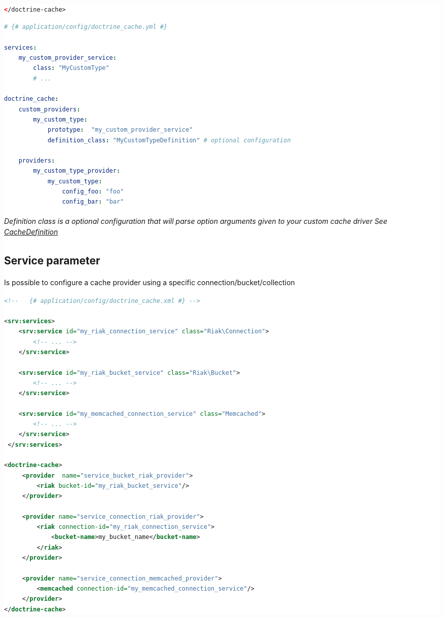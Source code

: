 ```xml
</doctrine-cache>
```

```yml
# {# application/config/doctrine_cache.yml #}

services:
    my_custom_provider_service:
        class: "MyCustomType"
        # ...

doctrine_cache:
    custom_providers:
        my_custom_type:
            prototype:  "my_custom_provider_service"
            definition_class: "MyCustomTypeDefinition" # optional configuration

    providers:
        my_custom_type_provider:
            my_custom_type:
                config_foo: "foo"
                config_bar: "bar"
```
###### Definition class is a optional configuration that will parse option arguments given to your custom cache driver See [CacheDefinition](https://github.com/doctrine/DoctrineCacheBundle/blob/master/DependencyInjection/Definition/CacheDefinition.php)


## Service parameter
Is possible to configure a cache provider using a specific connection/bucket/collection
```xml
<!--   {# application/config/doctrine_cache.xml #} -->

<srv:services>
    <srv:service id="my_riak_connection_service" class="Riak\Connection">
        <!-- ... -->
    </srv:service>

    <srv:service id="my_riak_bucket_service" class="Riak\Bucket">
        <!-- ... -->
    </srv:service>

    <srv:service id="my_memcached_connection_service" class="Memcached">
        <!-- ... -->
    </srv:service>
 </srv:services>

<doctrine-cache>
     <provider  name="service_bucket_riak_provider">
         <riak bucket-id="my_riak_bucket_service"/>
     </provider>

     <provider name="service_connection_riak_provider">
         <riak connection-id="my_riak_connection_service">
             <bucket-name>my_bucket_name</bucket-name>
         </riak>
     </provider>

     <provider name="service_connection_memcached_provider">
         <memcached connection-id="my_memcached_connection_service"/>
     </provider>
</doctrine-cache>
```